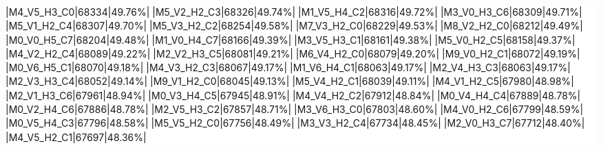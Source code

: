 |M4_V5_H3_C0|68334|49.76%|
|M5_V2_H2_C3|68326|49.74%|
|M1_V5_H4_C2|68316|49.72%|
|M3_V0_H3_C6|68309|49.71%|
|M5_V1_H2_C4|68307|49.70%|
|M5_V3_H2_C2|68254|49.58%|
|M7_V3_H2_C0|68229|49.53%|
|M8_V2_H2_C0|68212|49.49%|
|M0_V0_H5_C7|68204|49.48%|
|M1_V0_H4_C7|68166|49.39%|
|M3_V5_H3_C1|68161|49.38%|
|M5_V0_H2_C5|68158|49.37%|
|M4_V2_H2_C4|68089|49.22%|
|M2_V2_H3_C5|68081|49.21%|
|M6_V4_H2_C0|68079|49.20%|
|M9_V0_H2_C1|68072|49.19%|
|M0_V6_H5_C1|68070|49.18%|
|M4_V3_H2_C3|68067|49.17%|
|M1_V6_H4_C1|68063|49.17%|
|M2_V4_H3_C3|68063|49.17%|
|M2_V3_H3_C4|68052|49.14%|
|M9_V1_H2_C0|68045|49.13%|
|M5_V4_H2_C1|68039|49.11%|
|M4_V1_H2_C5|67980|48.98%|
|M2_V1_H3_C6|67961|48.94%|
|M0_V3_H4_C5|67945|48.91%|
|M4_V4_H2_C2|67912|48.84%|
|M0_V4_H4_C4|67889|48.78%|
|M0_V2_H4_C6|67886|48.78%|
|M2_V5_H3_C2|67857|48.71%|
|M3_V6_H3_C0|67803|48.60%|
|M4_V0_H2_C6|67799|48.59%|
|M0_V5_H4_C3|67796|48.58%|
|M5_V5_H2_C0|67756|48.49%|
|M3_V3_H2_C4|67734|48.45%|
|M2_V0_H3_C7|67712|48.40%|
|M4_V5_H2_C1|67697|48.36%|